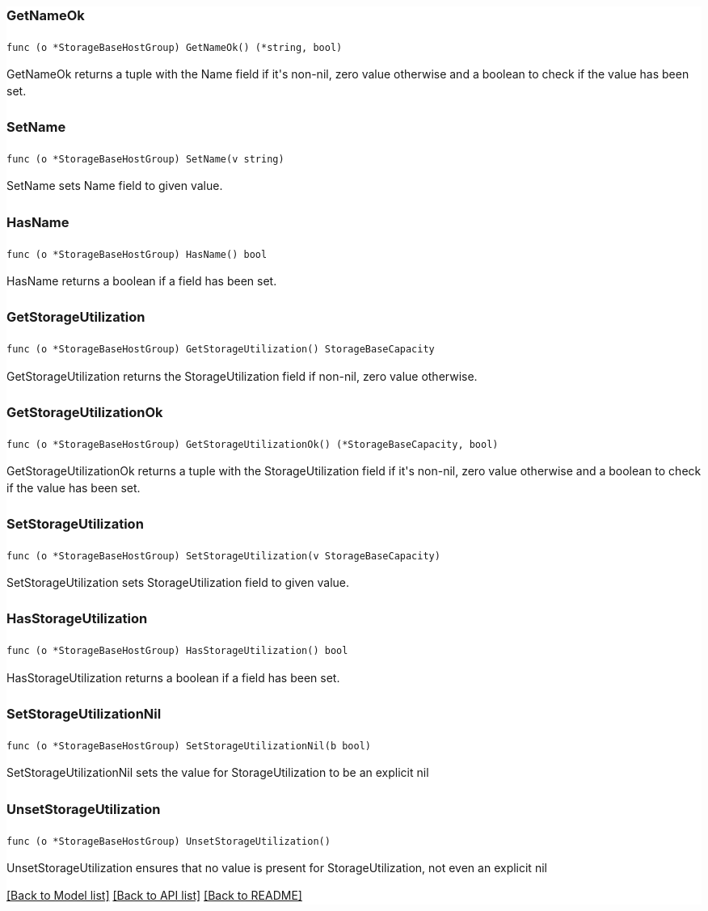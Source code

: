 ### GetNameOk

`func (o *StorageBaseHostGroup) GetNameOk() (*string, bool)`

GetNameOk returns a tuple with the Name field if it's non-nil, zero value otherwise
and a boolean to check if the value has been set.

### SetName

`func (o *StorageBaseHostGroup) SetName(v string)`

SetName sets Name field to given value.

### HasName

`func (o *StorageBaseHostGroup) HasName() bool`

HasName returns a boolean if a field has been set.

### GetStorageUtilization

`func (o *StorageBaseHostGroup) GetStorageUtilization() StorageBaseCapacity`

GetStorageUtilization returns the StorageUtilization field if non-nil, zero value otherwise.

### GetStorageUtilizationOk

`func (o *StorageBaseHostGroup) GetStorageUtilizationOk() (*StorageBaseCapacity, bool)`

GetStorageUtilizationOk returns a tuple with the StorageUtilization field if it's non-nil, zero value otherwise
and a boolean to check if the value has been set.

### SetStorageUtilization

`func (o *StorageBaseHostGroup) SetStorageUtilization(v StorageBaseCapacity)`

SetStorageUtilization sets StorageUtilization field to given value.

### HasStorageUtilization

`func (o *StorageBaseHostGroup) HasStorageUtilization() bool`

HasStorageUtilization returns a boolean if a field has been set.

### SetStorageUtilizationNil

`func (o *StorageBaseHostGroup) SetStorageUtilizationNil(b bool)`

 SetStorageUtilizationNil sets the value for StorageUtilization to be an explicit nil

### UnsetStorageUtilization
`func (o *StorageBaseHostGroup) UnsetStorageUtilization()`

UnsetStorageUtilization ensures that no value is present for StorageUtilization, not even an explicit nil

[[Back to Model list]](../README.md#documentation-for-models) [[Back to API list]](../README.md#documentation-for-api-endpoints) [[Back to README]](../README.md)


